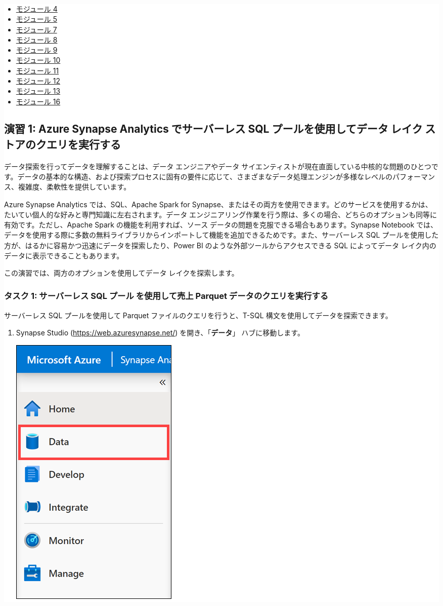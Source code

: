 - [モジュール 4](labs/04/README.md)
- [モジュール 5](labs/05/README.md)
- [モジュール 7](labs/07/README.md)
- [モジュール 8](labs/08/README.md)
- [モジュール 9](labs/09/README.md)
- [モジュール 10](labs/10/README.md)
- [モジュール 11](labs/11/README.md)
- [モジュール 12](labs/12/README.md)
- [モジュール 13](labs/13/README.md)
- [モジュール 16](labs/16/README.md)

## 演習 1: Azure Synapse Analytics でサーバーレス SQL プールを使用してデータ レイク ストアのクエリを実行する

データ探索を行ってデータを理解することは、データ エンジニアやデータ サイエンティストが現在直面している中核的な問題のひとつです。データの基本的な構造、および探索プロセスに固有の要件に応じて、さまざまなデータ処理エンジンが多様なレベルのパフォーマンス、複雑度、柔軟性を提供しています。

Azure Synapse Analytics では、SQL、Apache Spark for Synapse、またはその両方を使用できます。どのサービスを使用するかは、たいてい個人的な好みと専門知識に左右されます。データ エンジニアリング作業を行う際は、多くの場合、どちらのオプションも同等に有効です。ただし、Apache Spark の機能を利用すれば、ソース データの問題を克服できる場合もあります。Synapse Notebook では、データを使用する際に多数の無料ライブラリからインポートして機能を追加できるためです。また、サーバーレス SQL プールを使用した方が、はるかに容易かつ迅速にデータを探索したり、Power BI のような外部ツールからアクセスできる SQL によってデータ レイク内のデータに表示できることもあります。

この演習では、両方のオプションを使用してデータ レイクを探索します。

### タスク 1: サーバーレス SQL プール を使用して売上 Parquet データのクエリを実行する

サーバーレス SQL プールを使用して Parquet ファイルのクエリを行うと、T-SQL 構文を使用してデータを探索できます。

1. Synapse Studio (<https://web.azuresynapse.net/>) を開き、「**データ**」 ハブに移動します。

    ![データ メニュー項目が強調表示されています。](media/data-hub.png "Data hub")
